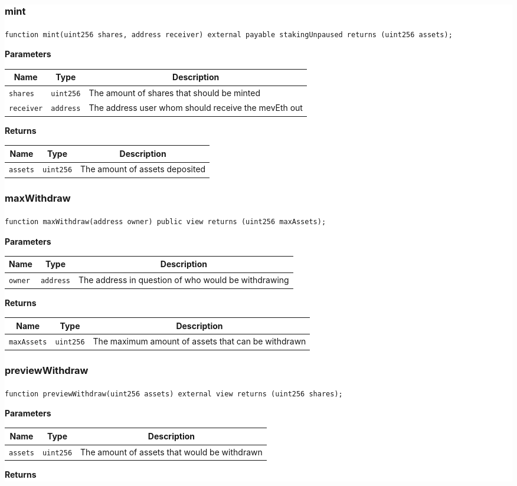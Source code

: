
### mint


```solidity
function mint(uint256 shares, address receiver) external payable stakingUnpaused returns (uint256 assets);
```
**Parameters**

|Name|Type|Description|
|----|----|-----------|
|`shares`|`uint256`|The amount of shares that should be minted|
|`receiver`|`address`|The address user whom should receive the mevEth out|

**Returns**

|Name|Type|Description|
|----|----|-----------|
|`assets`|`uint256`|The amount of assets deposited|


### maxWithdraw


```solidity
function maxWithdraw(address owner) public view returns (uint256 maxAssets);
```
**Parameters**

|Name|Type|Description|
|----|----|-----------|
|`owner`|`address`|The address in question of who would be withdrawing|

**Returns**

|Name|Type|Description|
|----|----|-----------|
|`maxAssets`|`uint256`|The maximum amount of assets that can be withdrawn|


### previewWithdraw


```solidity
function previewWithdraw(uint256 assets) external view returns (uint256 shares);
```
**Parameters**

|Name|Type|Description|
|----|----|-----------|
|`assets`|`uint256`|The amount of assets that would be withdrawn|

**Returns**
